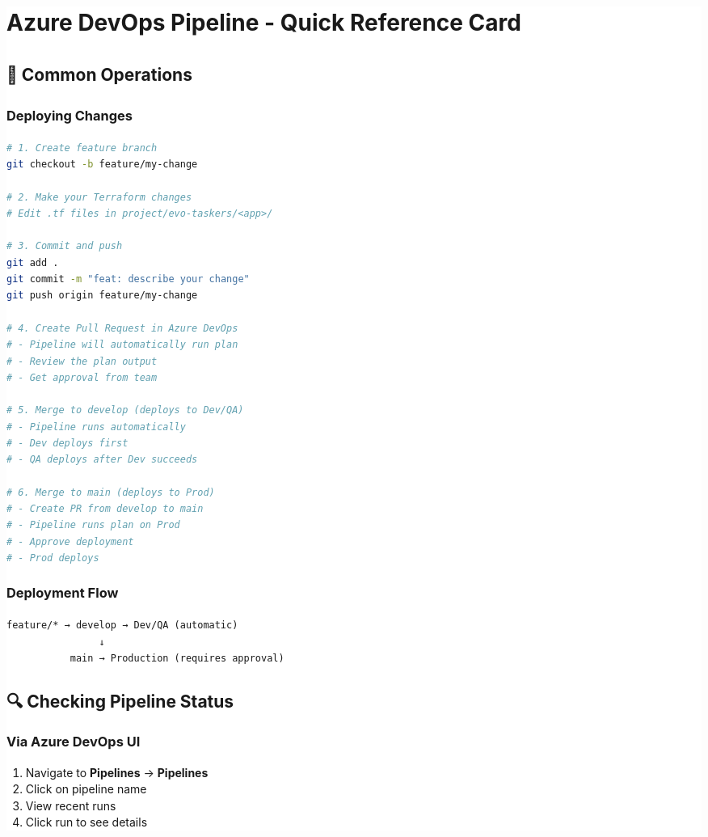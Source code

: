 # Azure DevOps Pipeline - Quick Reference Card

## 🚀 Common Operations

### Deploying Changes

```bash
# 1. Create feature branch
git checkout -b feature/my-change

# 2. Make your Terraform changes
# Edit .tf files in project/evo-taskers/<app>/

# 3. Commit and push
git add .
git commit -m "feat: describe your change"
git push origin feature/my-change

# 4. Create Pull Request in Azure DevOps
# - Pipeline will automatically run plan
# - Review the plan output
# - Get approval from team

# 5. Merge to develop (deploys to Dev/QA)
# - Pipeline runs automatically
# - Dev deploys first
# - QA deploys after Dev succeeds

# 6. Merge to main (deploys to Prod)
# - Create PR from develop to main
# - Pipeline runs plan on Prod
# - Approve deployment
# - Prod deploys
```

### Deployment Flow

```
feature/* → develop → Dev/QA (automatic)
                ↓
           main → Production (requires approval)
```

## 🔍 Checking Pipeline Status

### Via Azure DevOps UI

1. Navigate to **Pipelines** → **Pipelines**
2. Click on pipeline name
3. View recent runs
4. Click run to see details
